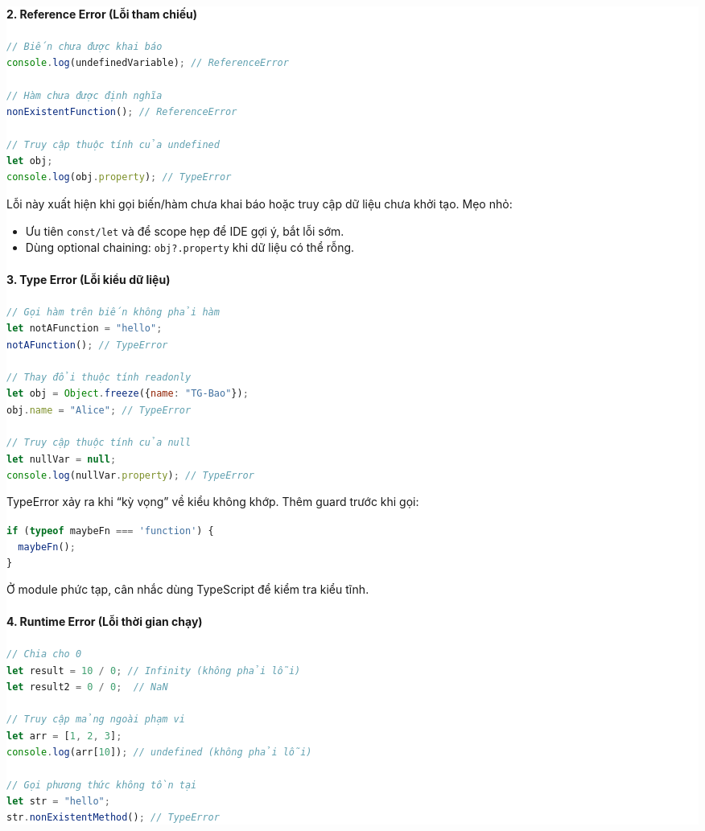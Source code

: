 #### 2. **Reference Error (Lỗi tham chiếu)**

```javascript
// Biến chưa được khai báo
console.log(undefinedVariable); // ReferenceError

// Hàm chưa được định nghĩa
nonExistentFunction(); // ReferenceError

// Truy cập thuộc tính của undefined
let obj;
console.log(obj.property); // TypeError
```

Lỗi này xuất hiện khi gọi biến/hàm chưa khai báo hoặc truy cập dữ liệu chưa khởi tạo. Mẹo nhỏ:
- Ưu tiên `const/let` và để scope hẹp để IDE gợi ý, bắt lỗi sớm.
- Dùng optional chaining: `obj?.property` khi dữ liệu có thể rỗng.

#### 3. **Type Error (Lỗi kiểu dữ liệu)**

```javascript
// Gọi hàm trên biến không phải hàm
let notAFunction = "hello";
notAFunction(); // TypeError

// Thay đổi thuộc tính readonly
let obj = Object.freeze({name: "TG-Bao"});
obj.name = "Alice"; // TypeError

// Truy cập thuộc tính của null
let nullVar = null;
console.log(nullVar.property); // TypeError
```

TypeError xảy ra khi “kỳ vọng” về kiểu không khớp. Thêm guard trước khi gọi:
```javascript
if (typeof maybeFn === 'function') {
  maybeFn();
}
```
Ở module phức tạp, cân nhắc dùng TypeScript để kiểm tra kiểu tĩnh.

#### 4. **Runtime Error (Lỗi thời gian chạy)**

```javascript
// Chia cho 0
let result = 10 / 0; // Infinity (không phải lỗi)
let result2 = 0 / 0;  // NaN

// Truy cập mảng ngoài phạm vi
let arr = [1, 2, 3];
console.log(arr[10]); // undefined (không phải lỗi)

// Gọi phương thức không tồn tại
let str = "hello";
str.nonExistentMethod(); // TypeError
```
